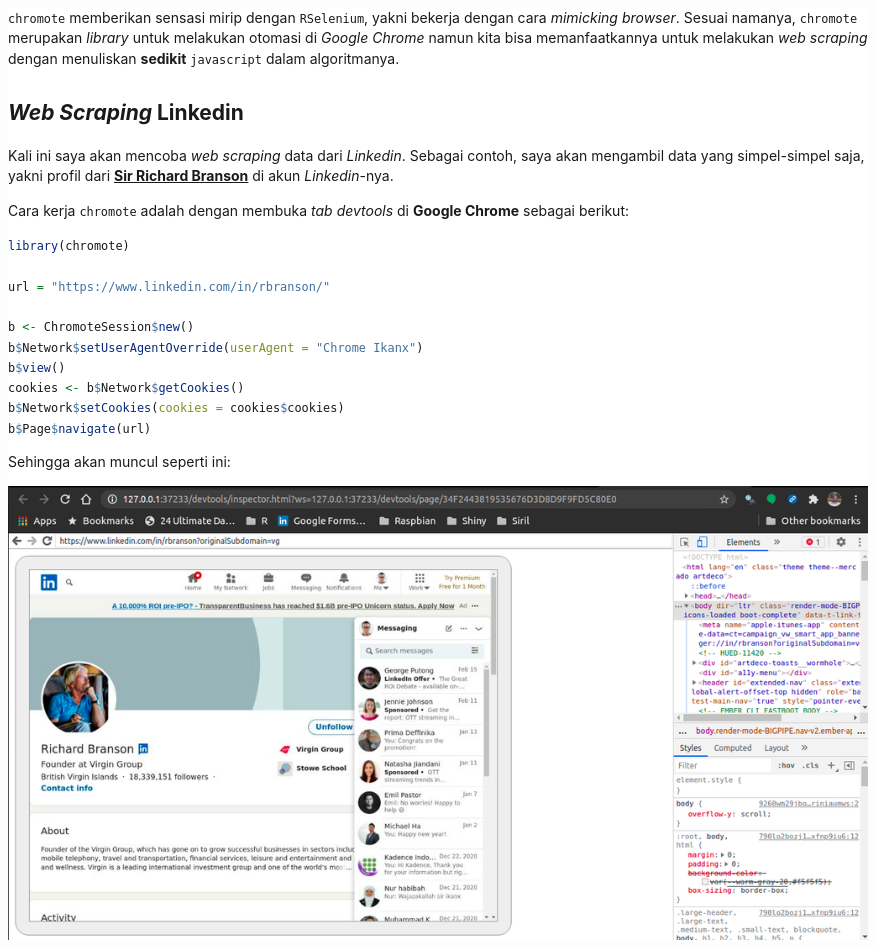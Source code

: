 `chromote` memberikan sensasi mirip dengan `RSelenium`, yakni bekerja
dengan cara *mimicking* *browser*. Sesuai namanya, `chromote` merupakan
*library* untuk melakukan otomasi di *Google Chrome* namun kita bisa
memanfaatkannya untuk melakukan *web scraping* dengan menuliskan
**sedikit** `javascript` dalam algoritmanya.

## *Web Scraping* **Linkedin**

Kali ini saya akan mencoba *web scraping* data dari *Linkedin*. Sebagai
contoh, saya akan mengambil data yang simpel-simpel saja, yakni profil
dari [**Sir Richard Branson**](https://www.linkedin.com/in/rbranson/) di
akun *Linkedin*-nya.

Cara kerja `chromote` adalah dengan membuka *tab* *devtools* di **Google
Chrome** sebagai berikut:

``` r
library(chromote)

url = "https://www.linkedin.com/in/rbranson/"

b <- ChromoteSession$new()
b$Network$setUserAgentOverride(userAgent = "Chrome Ikanx")
b$view()
cookies <- b$Network$getCookies()
b$Network$setCookies(cookies = cookies$cookies)
b$Page$navigate(url)
```

Sehingga akan muncul seperti ini:

<img src="https://raw.githubusercontent.com/ikanx101/ikanx101.github.io/master/_posts/web%20scraping/post%202%20chromote%20dan%20rvest/linkedin.png" width="1310" style="display: block; margin: auto;" />
